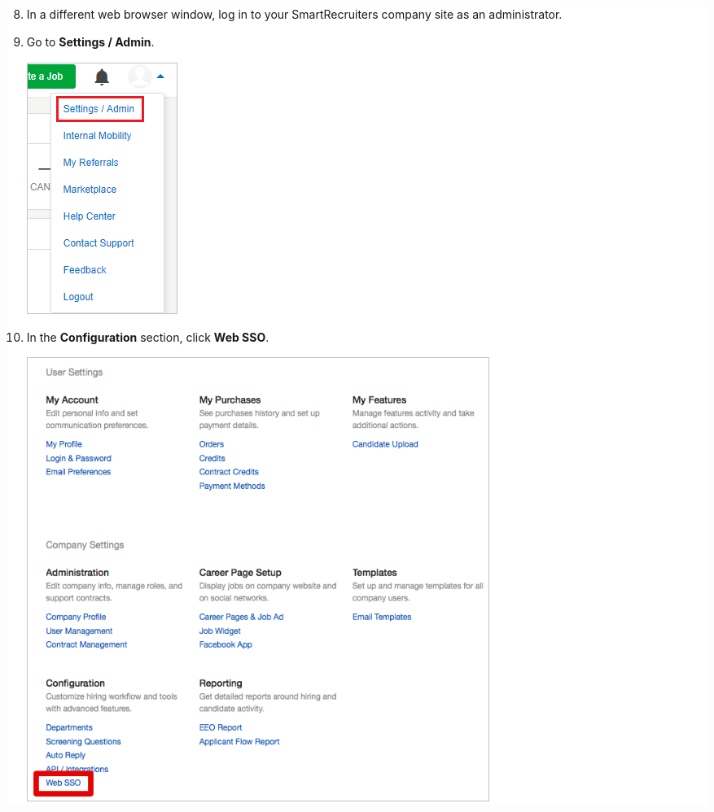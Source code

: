 8. In a different web browser window, log in to your SmartRecruiters company site as an administrator.

9. Go to **Settings / Admin**.

    ![SmartRecruiters Configuration](./media/active-directory-saas-smartrecruiters-tutorial/configure.png)

10. In the **Configuration** section, click **Web SSO**.

	![SmartRecruiters Configuration](./media/active-directory-saas-smartrecruiters-tutorial/configure1.png)
